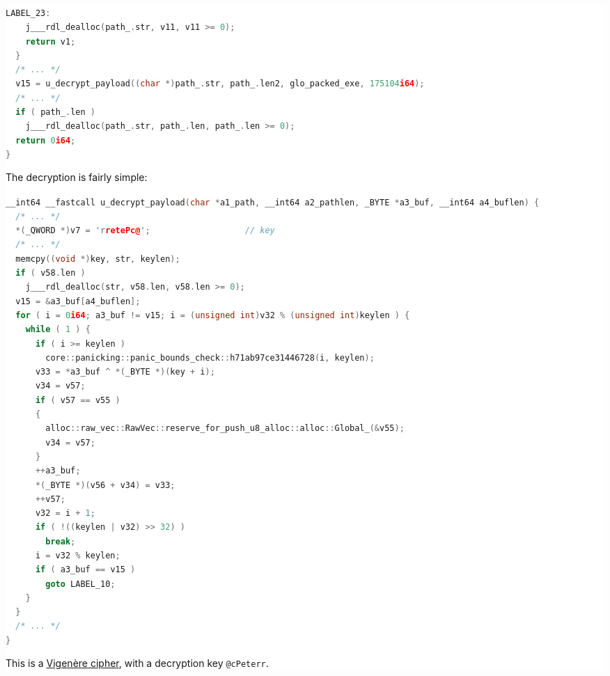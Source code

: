 ```c
LABEL_23:
    j___rdl_dealloc(path_.str, v11, v11 >= 0);
    return v1;
  }
  /* ... */
  v15 = u_decrypt_payload((char *)path_.str, path_.len2, glo_packed_exe, 175104i64);
  /* ... */
  if ( path_.len )
    j___rdl_dealloc(path_.str, path_.len, path_.len >= 0);
  return 0i64;
}
```

The decryption is fairly simple:
```c
__int64 __fastcall u_decrypt_payload(char *a1_path, __int64 a2_pathlen, _BYTE *a3_buf, __int64 a4_buflen) {
  /* ... */
  *(_QWORD *)v7 = 'rretePc@';                   // key
  /* ... */
  memcpy((void *)key, str, keylen);
  if ( v58.len )
    j___rdl_dealloc(str, v58.len, v58.len >= 0);
  v15 = &a3_buf[a4_buflen];
  for ( i = 0i64; a3_buf != v15; i = (unsigned int)v32 % (unsigned int)keylen ) {
    while ( 1 ) {
      if ( i >= keylen )
        core::panicking::panic_bounds_check::h71ab97ce31446728(i, keylen);
      v33 = *a3_buf ^ *(_BYTE *)(key + i);
      v34 = v57;
      if ( v57 == v55 )
      {
        alloc::raw_vec::RawVec::reserve_for_push_u8_alloc::alloc::Global_(&v55);
        v34 = v57;
      }
      ++a3_buf;
      *(_BYTE *)(v56 + v34) = v33;
      ++v57;
      v32 = i + 1;
      if ( !((keylen | v32) >> 32) )
        break;
      i = v32 % keylen;
      if ( a3_buf == v15 )
        goto LABEL_10;
    }
  }
  /* ... */
}
```

This is a [Vigenère cipher](https://en.wikipedia.org/wiki/Vigen%C3%A8re_cipher), with a decryption
key `@cPeterr`.
